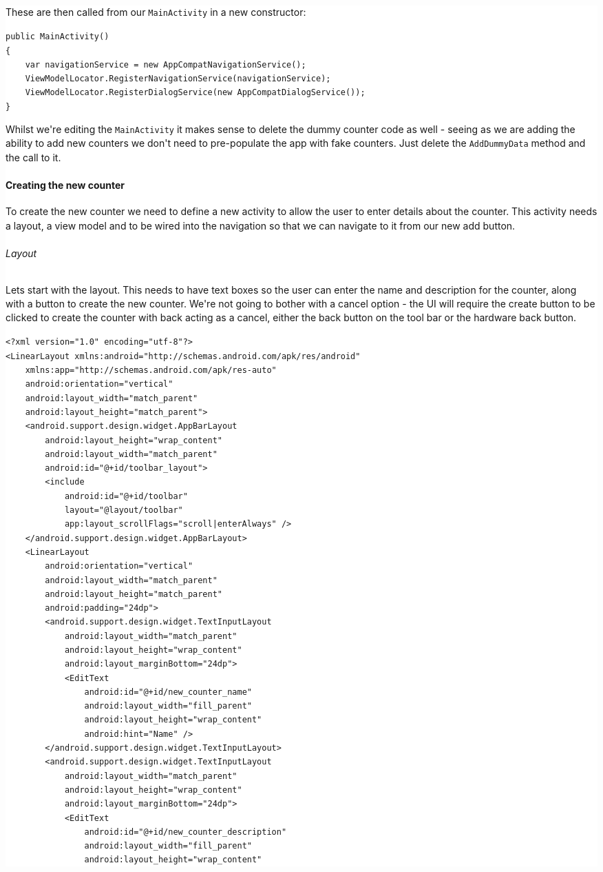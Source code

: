 ```
```
These are then called from our `MainActivity` in a new constructor:
```
public MainActivity()
{
    var navigationService = new AppCompatNavigationService();
    ViewModelLocator.RegisterNavigationService(navigationService);
    ViewModelLocator.RegisterDialogService(new AppCompatDialogService());
}
```
Whilst we're editing the `MainActivity` it makes sense to delete the dummy counter code as well - seeing as we are adding the ability to add new counters we don't need to pre-populate the app with fake counters.  Just delete the `AddDummyData` method and the call to it.

#### Creating the new counter
To create the new counter we need to define a new activity to allow the user to enter details about the counter.  This activity needs a layout, a view model and to be wired into the navigation so that we can navigate to it from our new add button.

###### Layout
Lets start with the layout.  This needs to have text boxes so the user can enter the name and description for the counter, along with a button to create the new counter.  We're not going to bother with a cancel option - the UI will require the create button to be clicked to create the counter with back acting as a cancel, either the back button on the tool bar or the hardware back button.

```
<?xml version="1.0" encoding="utf-8"?>
<LinearLayout xmlns:android="http://schemas.android.com/apk/res/android"
    xmlns:app="http://schemas.android.com/apk/res-auto"
    android:orientation="vertical"
    android:layout_width="match_parent"
    android:layout_height="match_parent">
    <android.support.design.widget.AppBarLayout
        android:layout_height="wrap_content"
        android:layout_width="match_parent"
        android:id="@+id/toolbar_layout">
        <include
            android:id="@+id/toolbar"
            layout="@layout/toolbar"
            app:layout_scrollFlags="scroll|enterAlways" />
    </android.support.design.widget.AppBarLayout>
    <LinearLayout
        android:orientation="vertical"
        android:layout_width="match_parent"
        android:layout_height="match_parent"
        android:padding="24dp">
        <android.support.design.widget.TextInputLayout
            android:layout_width="match_parent"
            android:layout_height="wrap_content"
            android:layout_marginBottom="24dp">
            <EditText
                android:id="@+id/new_counter_name"
                android:layout_width="fill_parent"
                android:layout_height="wrap_content"
                android:hint="Name" />
        </android.support.design.widget.TextInputLayout>
        <android.support.design.widget.TextInputLayout
            android:layout_width="match_parent"
            android:layout_height="wrap_content"
            android:layout_marginBottom="24dp">
            <EditText
                android:id="@+id/new_counter_description"
                android:layout_width="fill_parent"
                android:layout_height="wrap_content"
```